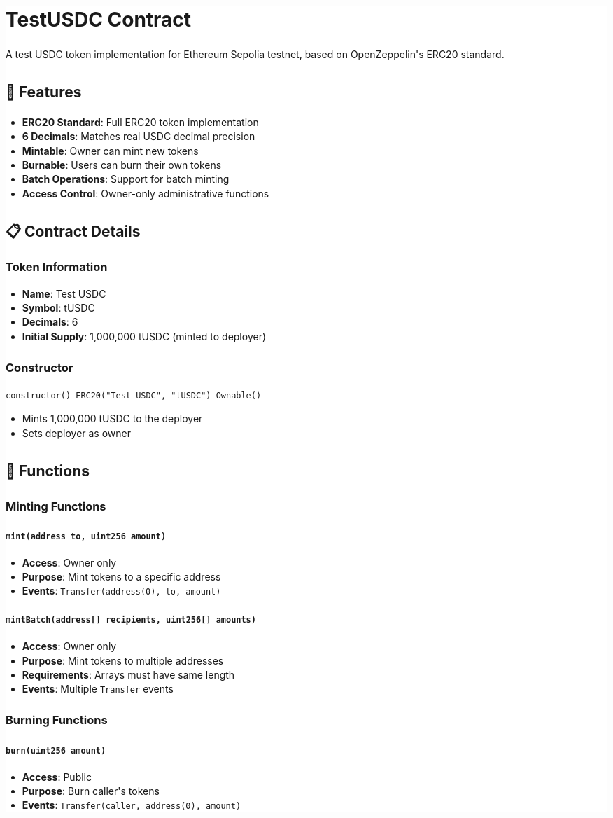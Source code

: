 # TestUSDC Contract

A test USDC token implementation for Ethereum Sepolia testnet, based on OpenZeppelin's ERC20 standard.

## 🌟 Features

- **ERC20 Standard**: Full ERC20 token implementation
- **6 Decimals**: Matches real USDC decimal precision
- **Mintable**: Owner can mint new tokens
- **Burnable**: Users can burn their own tokens
- **Batch Operations**: Support for batch minting
- **Access Control**: Owner-only administrative functions

## 📋 Contract Details

### Token Information
- **Name**: Test USDC
- **Symbol**: tUSDC
- **Decimals**: 6
- **Initial Supply**: 1,000,000 tUSDC (minted to deployer)

### Constructor
```solidity
constructor() ERC20("Test USDC", "tUSDC") Ownable()
```
- Mints 1,000,000 tUSDC to the deployer
- Sets deployer as owner

## 🔧 Functions

### Minting Functions

#### `mint(address to, uint256 amount)`
- **Access**: Owner only
- **Purpose**: Mint tokens to a specific address
- **Events**: `Transfer(address(0), to, amount)`

#### `mintBatch(address[] recipients, uint256[] amounts)`
- **Access**: Owner only
- **Purpose**: Mint tokens to multiple addresses
- **Requirements**: Arrays must have same length
- **Events**: Multiple `Transfer` events

### Burning Functions

#### `burn(uint256 amount)`
- **Access**: Public
- **Purpose**: Burn caller's tokens
- **Events**: `Transfer(caller, address(0), amount)`
